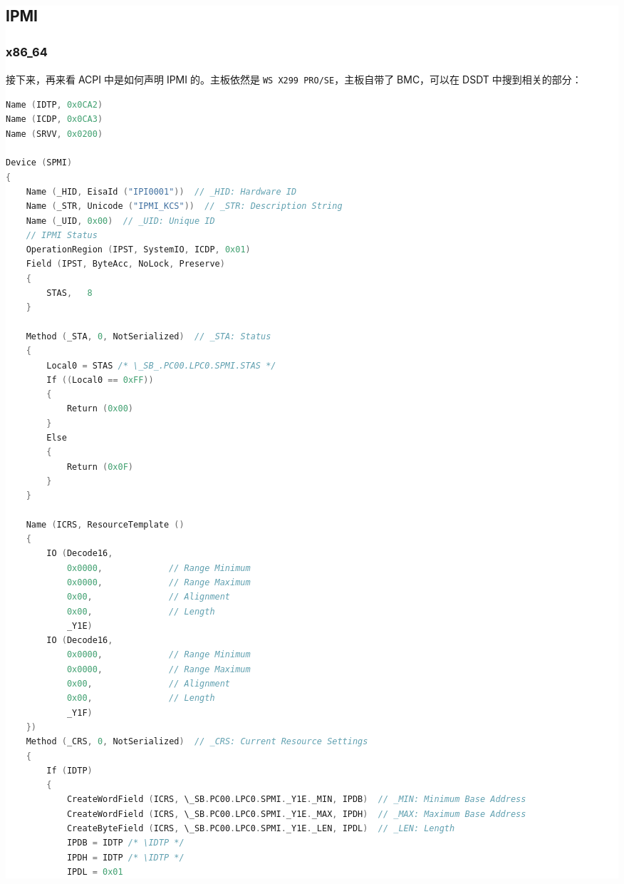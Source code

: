 ## IPMI

### x86_64

接下来，再来看 ACPI 中是如何声明 IPMI 的。主板依然是 `WS X299 PRO/SE`，主板自带了 BMC，可以在 DSDT 中搜到相关的部分：

```c
Name (IDTP, 0x0CA2)
Name (ICDP, 0x0CA3)
Name (SRVV, 0x0200)

Device (SPMI)
{
    Name (_HID, EisaId ("IPI0001"))  // _HID: Hardware ID
    Name (_STR, Unicode ("IPMI_KCS"))  // _STR: Description String
    Name (_UID, 0x00)  // _UID: Unique ID
    // IPMI Status
    OperationRegion (IPST, SystemIO, ICDP, 0x01)
    Field (IPST, ByteAcc, NoLock, Preserve)
    {
        STAS,   8
    }

    Method (_STA, 0, NotSerialized)  // _STA: Status
    {
        Local0 = STAS /* \_SB_.PC00.LPC0.SPMI.STAS */
        If ((Local0 == 0xFF))
        {
            Return (0x00)
        }
        Else
        {
            Return (0x0F)
        }
    }

    Name (ICRS, ResourceTemplate ()
    {
        IO (Decode16,
            0x0000,             // Range Minimum
            0x0000,             // Range Maximum
            0x00,               // Alignment
            0x00,               // Length
            _Y1E)
        IO (Decode16,
            0x0000,             // Range Minimum
            0x0000,             // Range Maximum
            0x00,               // Alignment
            0x00,               // Length
            _Y1F)
    })
    Method (_CRS, 0, NotSerialized)  // _CRS: Current Resource Settings
    {
        If (IDTP)
        {
            CreateWordField (ICRS, \_SB.PC00.LPC0.SPMI._Y1E._MIN, IPDB)  // _MIN: Minimum Base Address
            CreateWordField (ICRS, \_SB.PC00.LPC0.SPMI._Y1E._MAX, IPDH)  // _MAX: Maximum Base Address
            CreateByteField (ICRS, \_SB.PC00.LPC0.SPMI._Y1E._LEN, IPDL)  // _LEN: Length
            IPDB = IDTP /* \IDTP */
            IPDH = IDTP /* \IDTP */
            IPDL = 0x01
```